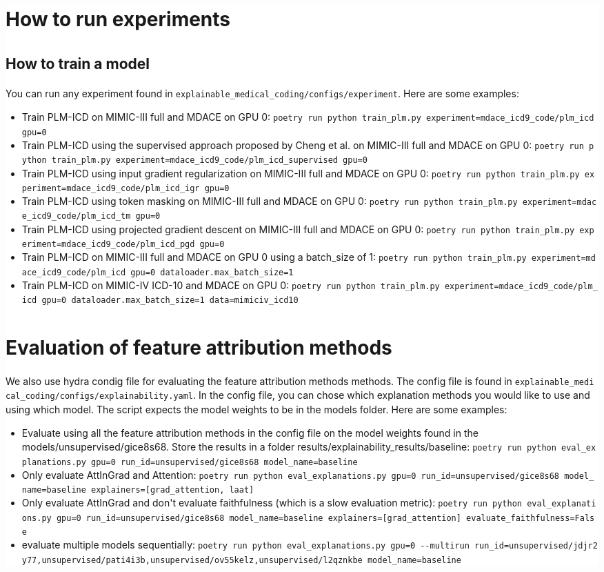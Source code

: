 # How to run experiments

## How to train a model

You can run any experiment found in `explainable_medical_coding/configs/experiment`. Here are some examples:

- Train PLM-ICD on MIMIC-III full and MDACE on GPU 0: `poetry run python train_plm.py experiment=mdace_icd9_code/plm_icd gpu=0`
- Train PLM-ICD using the supervised approach proposed by Cheng et al. on MIMIC-III full and MDACE on GPU 0: `poetry run python train_plm.py experiment=mdace_icd9_code/plm_icd_supervised gpu=0`
- Train PLM-ICD using input gradient regularization on MIMIC-III full and MDACE on GPU 0: `poetry run python train_plm.py experiment=mdace_icd9_code/plm_icd_igr gpu=0`
- Train PLM-ICD using token masking on MIMIC-III full and MDACE on GPU 0: `poetry run python train_plm.py experiment=mdace_icd9_code/plm_icd_tm gpu=0`
- Train PLM-ICD using projected gradient descent on MIMIC-III full and MDACE on GPU 0: `poetry run python train_plm.py experiment=mdace_icd9_code/plm_icd_pgd gpu=0`
- Train PLM-ICD on MIMIC-III full and MDACE on GPU 0 using a batch_size of 1: `poetry run python train_plm.py experiment=mdace_icd9_code/plm_icd gpu=0 dataloader.max_batch_size=1`
- Train PLM-ICD on MIMIC-IV ICD-10 and MDACE on GPU 0: `poetry run python train_plm.py experiment=mdace_icd9_code/plm_icd gpu=0 dataloader.max_batch_size=1 data=mimiciv_icd10`

# Evaluation of feature attribution methods

We also use hydra condig file for evaluating the feature attribution methods methods. The config file is found in `explainable_medical_coding/configs/explainability.yaml`. In the config file, you can chose which explanation methods you would like to use and using which model. The script expects the model weights to be in the models folder. Here are some examples:

- Evaluate using all the feature attribution methods in the config file on the model weights found in the models/unsupervised/gice8s68. Store the results in a folder results/explainability_results/baseline: `poetry run python eval_explanations.py gpu=0 run_id=unsupervised/gice8s68 model_name=baseline`
- Only evaluate AttInGrad and Attention: `poetry run python eval_explanations.py gpu=0 run_id=unsupervised/gice8s68 model_name=baseline explainers=[grad_attention, laat]`
- Only evaluate AttInGrad and don't evaluate faithfulness (which is a slow evaluation metric): `poetry run python eval_explanations.py gpu=0 run_id=unsupervised/gice8s68 model_name=baseline explainers=[grad_attention] evaluate_faithfulness=False`
- evaluate multiple models sequentially: `poetry run python eval_explanations.py gpu=0 --multirun run_id=unsupervised/jdjr2y77,unsupervised/pati4i3b,unsupervised/ov55kelz,unsupervised/l2qznkbe model_name=baseline`
